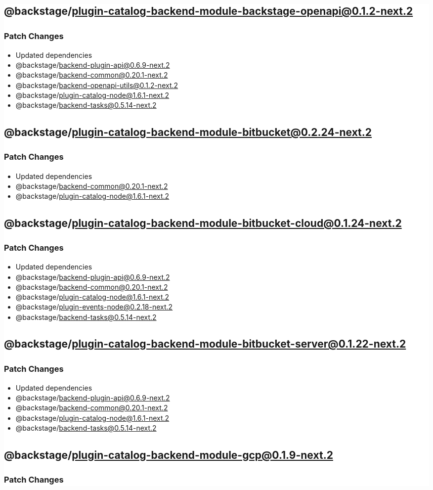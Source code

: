 ## @backstage/plugin-catalog-backend-module-backstage-openapi@0.1.2-next.2

### Patch Changes

- Updated dependencies
 - @backstage/backend-plugin-api@0.6.9-next.2
 - @backstage/backend-common@0.20.1-next.2
 - @backstage/backend-openapi-utils@0.1.2-next.2
 - @backstage/plugin-catalog-node@1.6.1-next.2
 - @backstage/backend-tasks@0.5.14-next.2

## @backstage/plugin-catalog-backend-module-bitbucket@0.2.24-next.2

### Patch Changes

- Updated dependencies
 - @backstage/backend-common@0.20.1-next.2
 - @backstage/plugin-catalog-node@1.6.1-next.2

## @backstage/plugin-catalog-backend-module-bitbucket-cloud@0.1.24-next.2

### Patch Changes

- Updated dependencies
 - @backstage/backend-plugin-api@0.6.9-next.2
 - @backstage/backend-common@0.20.1-next.2
 - @backstage/plugin-catalog-node@1.6.1-next.2
 - @backstage/plugin-events-node@0.2.18-next.2
 - @backstage/backend-tasks@0.5.14-next.2

## @backstage/plugin-catalog-backend-module-bitbucket-server@0.1.22-next.2

### Patch Changes

- Updated dependencies
 - @backstage/backend-plugin-api@0.6.9-next.2
 - @backstage/backend-common@0.20.1-next.2
 - @backstage/plugin-catalog-node@1.6.1-next.2
 - @backstage/backend-tasks@0.5.14-next.2

## @backstage/plugin-catalog-backend-module-gcp@0.1.9-next.2

### Patch Changes
